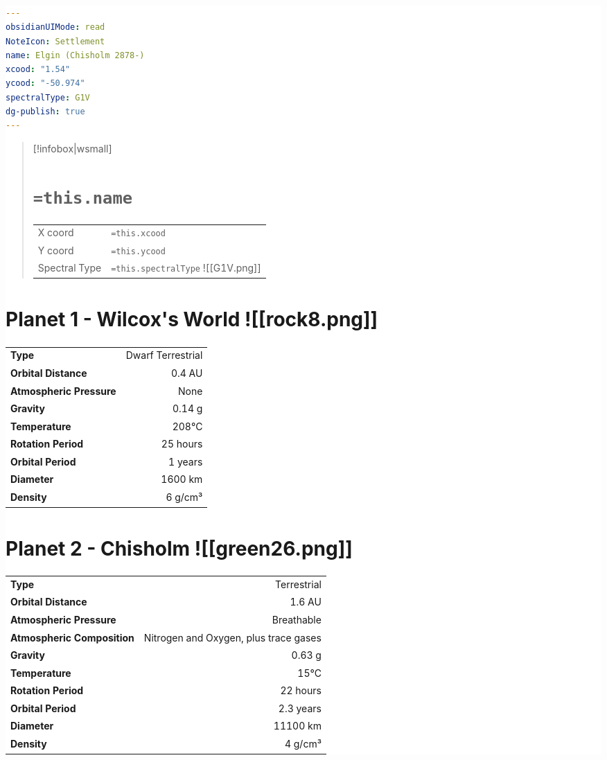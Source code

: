 ```yaml
---
obsidianUIMode: read
NoteIcon: Settlement
name: Elgin (Chisholm 2878-)
xcood: "1.54"
ycood: "-50.974"
spectralType: G1V
dg-publish: true
---
```

> [!infobox|wsmall]
> # `=this.name`
> | | |
> | - | - |
> | X coord | `=this.xcood` |
> | Y coord| `=this.ycood` |
> | Spectral Type | `=this.spectralType` ![[G1V.png]] |

# Planet 1 - Wilcox's World ![[rock8.png]]
|                             |                           |
| --------------------------- | -------------------------:|
| **Type**                    |             Dwarf Terrestrial |
| **Orbital Distance**        |   0.4 AU |
| **Atmospheric Pressure**    |       None |
| **Gravity**                 |        0.14 g |
| **Temperature**             |    208°C |
| **Rotation Period**         |  25 hours |
| **Orbital Period** | 1 years |
| **Diameter**                |      1600 km | 
| **Density**                 |    6 g/cm³ |





# Planet 2 - Chisholm ![[green26.png]]
|                             |                           |
| --------------------------- | -------------------------:|
| **Type**                    |             Terrestrial |
| **Orbital Distance**        |   1.6 AU |
| **Atmospheric Pressure**    |       Breathable |
| **Atmospheric Composition** |      Nitrogen and Oxygen, plus trace gases |
| **Gravity**                 |        0.63 g |
| **Temperature**             |    15°C |
| **Rotation Period**         |  22 hours |
| **Orbital Period** | 2.3 years |
| **Diameter**                |      11100 km | 
| **Density**                 |    4 g/cm³ |